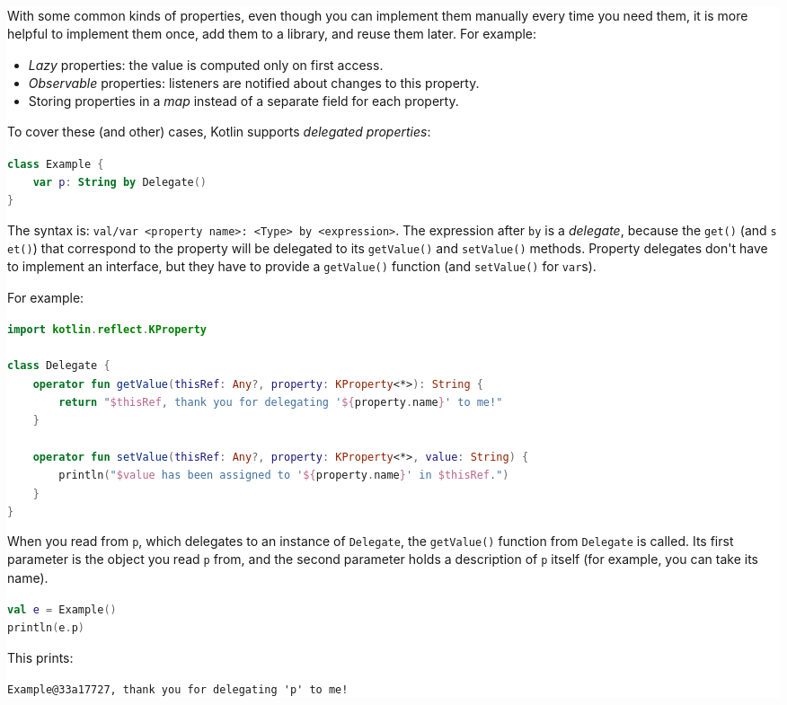 [//]: # (title: Delegated properties)

With some common kinds of properties, even though you can implement them manually every time you need them,
it is more helpful to implement them once, add them to a library, and reuse them later. For example:

* _Lazy_ properties: the value is computed only on first access.
* _Observable_ properties: listeners are notified about changes to this property.
* Storing properties in a _map_ instead of a separate field for each property.

To cover these (and other) cases, Kotlin supports _delegated properties_:

```kotlin
class Example {
    var p: String by Delegate()
}
```

The syntax is: `val/var <property name>: <Type> by <expression>`. The expression after `by` is a _delegate_,
because the `get()` (and `set()`) that correspond to the property will be delegated to its `getValue()` and `setValue()` methods.
Property delegates don't have to implement an interface, but they have to provide a `getValue()` function (and `setValue()` for `var`s).

For example:

```kotlin
import kotlin.reflect.KProperty

class Delegate {
    operator fun getValue(thisRef: Any?, property: KProperty<*>): String {
        return "$thisRef, thank you for delegating '${property.name}' to me!"
    }
 
    operator fun setValue(thisRef: Any?, property: KProperty<*>, value: String) {
        println("$value has been assigned to '${property.name}' in $thisRef.")
    }
}
```

When you read from `p`, which delegates to an instance of `Delegate`, the `getValue()` function from `Delegate` is called.
Its first parameter is the object you read `p` from, and the second parameter holds a description of `p` itself
(for example, you can take its name). 

```kotlin
val e = Example()
println(e.p)
```

This prints:

```
Example@33a17727, thank you for delegating 'p' to me!
```
